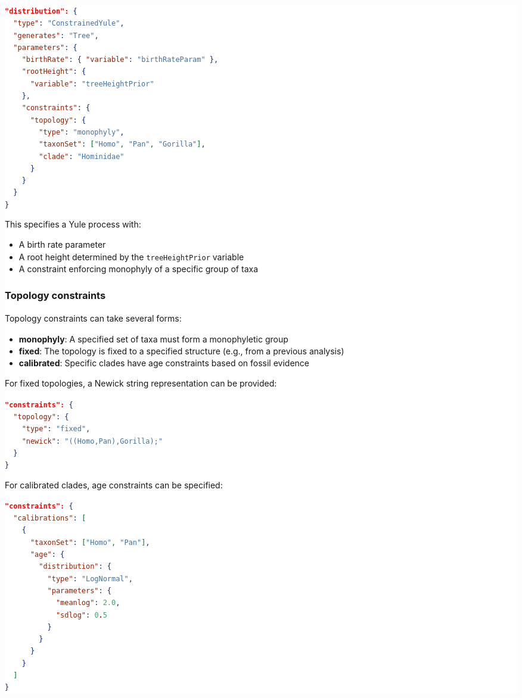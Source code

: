 ```json
"distribution": {
  "type": "ConstrainedYule",
  "generates": "Tree",
  "parameters": {
    "birthRate": { "variable": "birthRateParam" },
    "rootHeight": {
      "variable": "treeHeightPrior"
    },
    "constraints": {
      "topology": {
        "type": "monophyly",
        "taxonSet": ["Homo", "Pan", "Gorilla"],
        "clade": "Hominidae"
      }
    }
  }
}
```

This specifies a Yule process with:
- A birth rate parameter
- A root height determined by the `treeHeightPrior` variable
- A constraint enforcing monophyly of a specific group of taxa

### Topology constraints

Topology constraints can take several forms:

- **monophyly**: A specified set of taxa must form a monophyletic group
- **fixed**: The topology is fixed to a specified structure (e.g., from a previous analysis)
- **calibrated**: Specific clades have age constraints based on fossil evidence

For fixed topologies, a Newick string representation can be provided:

```json
"constraints": {
  "topology": {
    "type": "fixed",
    "newick": "((Homo,Pan),Gorilla);"
  }
}
```

For calibrated clades, age constraints can be specified:

```json
"constraints": {
  "calibrations": [
    {
      "taxonSet": ["Homo", "Pan"],
      "age": {
        "distribution": {
          "type": "LogNormal",
          "parameters": {
            "meanlog": 2.0,
            "sdlog": 0.5
          }
        }
      }
    }
  ]
}
```
